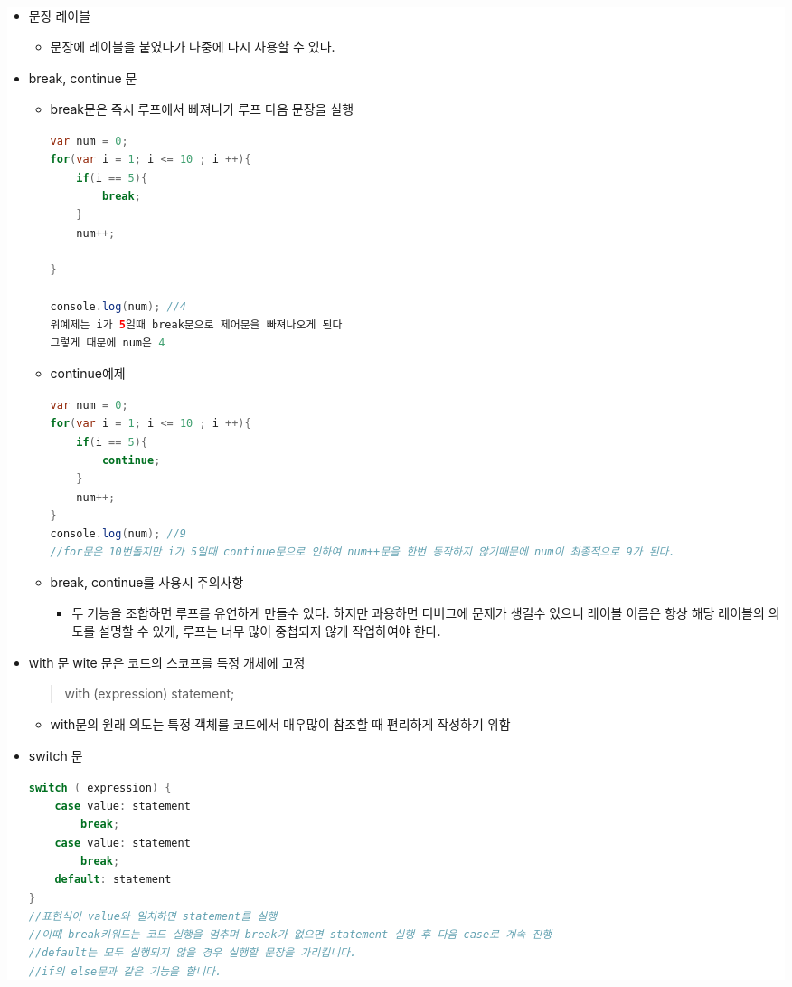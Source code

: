 * 문장 레이블
    * 문장에 레이블을 붙였다가 나중에 다시 사용할 수 있다.


* break, continue 문
    * break문은 즉시 루프에서 빠져나가 루프 다음 문장을 실행

        ```java
        var num = 0;
        for(var i = 1; i <= 10 ; i ++){
            if(i == 5){
                break;
            }
            num++;

        }

        console.log(num); //4
        위예제는 i가 5일때 break문으로 제어문을 빠져나오게 된다
        그렇게 때문에 num은 4
        ```
    * continue예제
        ```java
        var num = 0;
        for(var i = 1; i <= 10 ; i ++){
            if(i == 5){
                continue;
            }
            num++;
        }
        console.log(num); //9
        //for문은 10번돌지만 i가 5일때 continue문으로 인하여 num++문을 한번 동작하지 않기때문에 num이 최종적으로 9가 된다.

        ```
 
    * break, continue를 사용시 주의사항
        * 두 기능을 조합하면 루프를 유연하게 만들수 있다. 하지만 과용하면 디버그에 문제가 생길수 있으니 레이블 이름은 항상 해당 레이블의 의도를 설명할 수 있게, 루프는 너무 많이 중첩되지 않게 작업하여야 한다.

* with 문
    wite 문은 코드의 스코프를 특정 개체에 고정
    > with (expression) statement;

    * with문의 원래 의도는 특정 객체를 코드에서 매우많이 참조할 때 편리하게 작성하기 위함

* switch 문

    ``` java
    switch ( expression) {
        case value: statement
            break;
        case value: statement
            break;
        default: statement
    }
    //표현식이 value와 일치하면 statement를 실행
    //이때 break키워드는 코드 실행을 멈추며 break가 없으면 statement 실행 후 다음 case로 계속 진행
    //default는 모두 실행되지 않을 경우 실행할 문장을 가리킵니다.
    //if의 else문과 같은 기능을 합니다.
    ```
